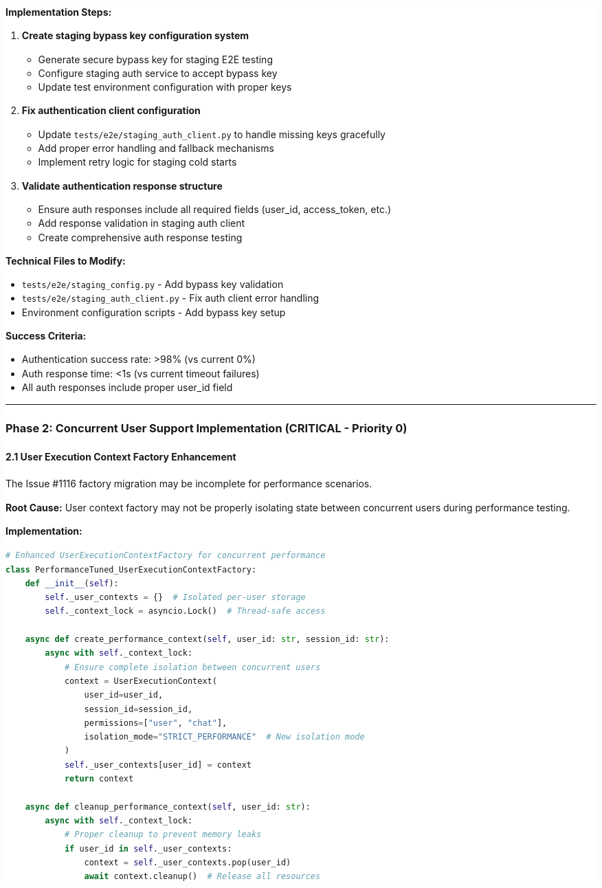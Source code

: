 **Implementation Steps:**
1. **Create staging bypass key configuration system**
   - Generate secure bypass key for staging E2E testing
   - Configure staging auth service to accept bypass key
   - Update test environment configuration with proper keys

2. **Fix authentication client configuration**
   - Update `tests/e2e/staging_auth_client.py` to handle missing keys gracefully
   - Add proper error handling and fallback mechanisms
   - Implement retry logic for staging cold starts

3. **Validate authentication response structure**
   - Ensure auth responses include all required fields (user_id, access_token, etc.)
   - Add response validation in staging auth client
   - Create comprehensive auth response testing

**Technical Files to Modify:**
- `tests/e2e/staging_config.py` - Add bypass key validation
- `tests/e2e/staging_auth_client.py` - Fix auth client error handling
- Environment configuration scripts - Add bypass key setup

**Success Criteria:**
- Authentication success rate: >98% (vs current 0%)
- Auth response time: <1s (vs current timeout failures)
- All auth responses include proper user_id field

---

### **Phase 2: Concurrent User Support Implementation (CRITICAL - Priority 0)**

#### **2.1 User Execution Context Factory Enhancement**
The Issue #1116 factory migration may be incomplete for performance scenarios.

**Root Cause:** User context factory may not be properly isolating state between concurrent users during performance testing.

**Implementation:**
```python
# Enhanced UserExecutionContextFactory for concurrent performance
class PerformanceTuned_UserExecutionContextFactory:
    def __init__(self):
        self._user_contexts = {}  # Isolated per-user storage
        self._context_lock = asyncio.Lock()  # Thread-safe access

    async def create_performance_context(self, user_id: str, session_id: str):
        async with self._context_lock:
            # Ensure complete isolation between concurrent users
            context = UserExecutionContext(
                user_id=user_id,
                session_id=session_id,
                permissions=["user", "chat"],
                isolation_mode="STRICT_PERFORMANCE"  # New isolation mode
            )
            self._user_contexts[user_id] = context
            return context

    async def cleanup_performance_context(self, user_id: str):
        async with self._context_lock:
            # Proper cleanup to prevent memory leaks
            if user_id in self._user_contexts:
                context = self._user_contexts.pop(user_id)
                await context.cleanup()  # Release all resources
```
